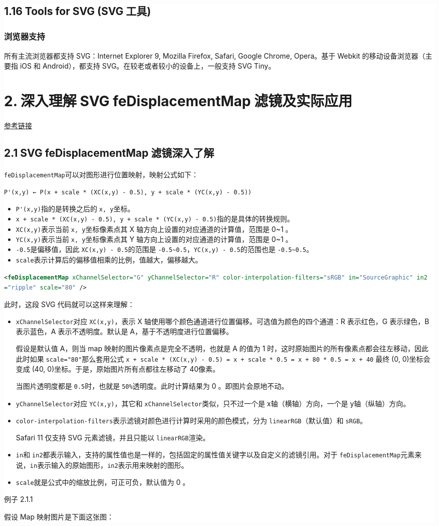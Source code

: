 ## 1.16 Tools for SVG (SVG 工具)

### 浏览器支持

所有主流浏览器都支持 SVG：Internet Explorer 9, Mozilla Firefox, Safari, Google Chrome, Opera。基于 Webkit 的移动设备浏览器（主要指 iOS 和 Android），都支持 SVG。在较老或者较小的设备上，一般支持 SVG Tiny。

# 2. 深入理解 SVG feDisplacementMap 滤镜及实际应用

[参考链接](https://www.zhangxinxu.com/wordpress/2017/12/understand-svg-fedisplacementmap-filter/)

## 2.1 SVG feDisplacementMap 滤镜深入了解

`feDisplacementMap`可以对图形进行位置映射，映射公式如下：

```
P'(x,y) ← P(x + scale * (XC(x,y) - 0.5), y + scale * (YC(x,y) - 0.5))
```

- `P'(x,y)`指的是转换之后的 `x, y`坐标。
- `x + scale * (XC(x,y) - 0.5), y + scale * (YC(x,y) - 0.5)`指的是具体的转换规则。
- `XC(x,y)`表示当前 `x, y`坐标像素点其 X 轴方向上设置的对应通道的计算值，范围是 0~1 。
- `YC(x,y)`表示当前 `x, y`坐标像素点其 Y 轴方向上设置的对应通道的计算值，范围是 0~1 。
- `-0.5`是偏移值，因此 `XC(x,y) - 0.5`的范围是 `-0.5~0.5`，`YC(x,y) - 0.5`的范围也是 `-0.5~0.5`。
- `scale`表示计算后的偏移值相乘的比例，值越大，偏移越大。

```svg
<feDisplacementMap xChannelSelector="G" yChannelSelector="R" color-interpolation-filters="sRGB" in="SourceGraphic" in2="ripple" scale="80" />
```

此时，这段 SVG 代码就可以这样来理解：

- `xChannelSelector`对应 `XC(x,y)`，表示 X 轴使用哪个颜色通道进行位置偏移。可选值为颜色的四个通道：R 表示红色，G 表示绿色，B 表示蓝色，A 表示不透明度。默认是 A，基于不透明度进行位置偏移。

  假设是默认值 A，则当 map 映射的图片像素点是完全不透明，也就是 A 的值为 1 时，这时原始图片的所有像素点都会往左移动，因此此时如果 `scale="80"`那么套用公式 `x + scale * (XC(x,y) - 0.5) = x + scale * 0.5 = x + 80 * 0.5 = x + 40` 最终 (0, 0)坐标会变成 (40, 0)坐标。于是，原始图片所有点都往左移动了 40像素。

  当图片透明度都是 `0.5`时，也就是 `50%`透明度。此时计算结果为 0 。即图片会原地不动。

- `yChannelSelector`对应 `YC(x,y)`，其它和 `xChannelSelector`类似，只不过一个是 x轴（横轴）方向，一个是 y轴（纵轴）方向。

- `color-interpolation-filters`表示滤镜对颜色进行计算时采用的颜色模式，分为 `linearRGB`（默认值）和 `sRGB`。

  Safari 11 仅支持 SVG 元素滤镜，并且只能以 `linearRGB`渲染。

- `in`和 `in2`都表示输入，支持的属性值也是一样的，包括固定的属性值关键字以及自定义的滤镜引用。对于 `feDisplacementMap`元素来说，`in`表示输入的原始图形，`in2`表示用来映射的图形。

- `scale`就是公式中的缩放比例，可正可负，默认值为 0 。

例子 2.1.1

假设 Map 映射图片是下面这张图：
